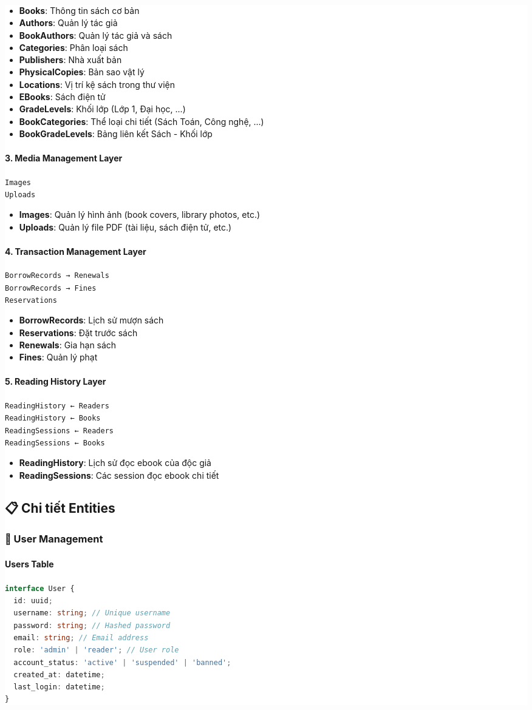 - **Books**: Thông tin sách cơ bản
- **Authors**: Quản lý tác giả
- **BookAuthors**: Quản lý tác giả và sách
- **Categories**: Phân loại sách
- **Publishers**: Nhà xuất bản
- **PhysicalCopies**: Bản sao vật lý
- **Locations**: Vị trí kệ sách trong thư viện
- **EBooks**: Sách điện tử
- **GradeLevels**: Khối lớp (Lớp 1, Đại học, ...)
- **BookCategories**: Thể loại chi tiết (Sách Toán, Công nghệ, ...)
- **BookGradeLevels**: Bảng liên kết Sách - Khối lớp

#### 3. **Media Management Layer**

```sql
Images
Uploads
```

- **Images**: Quản lý hình ảnh (book covers, library photos, etc.)
- **Uploads**: Quản lý file PDF (tài liệu, sách điện tử, etc.)

#### 4. **Transaction Management Layer**

```sql
BorrowRecords → Renewals
BorrowRecords → Fines
Reservations
```

- **BorrowRecords**: Lịch sử mượn sách
- **Reservations**: Đặt trước sách
- **Renewals**: Gia hạn sách
- **Fines**: Quản lý phạt

#### 5. **Reading History Layer**

```sql
ReadingHistory ← Readers
ReadingHistory ← Books
ReadingSessions ← Readers
ReadingSessions ← Books
```

- **ReadingHistory**: Lịch sử đọc ebook của độc giả
- **ReadingSessions**: Các session đọc ebook chi tiết

## 📋 Chi tiết Entities

### 👥 User Management

#### **Users Table**

```typescript
interface User {
  id: uuid;
  username: string; // Unique username
  password: string; // Hashed password
  email: string; // Email address
  role: 'admin' | 'reader'; // User role
  account_status: 'active' | 'suspended' | 'banned';
  created_at: datetime;
  last_login: datetime;
}
```

